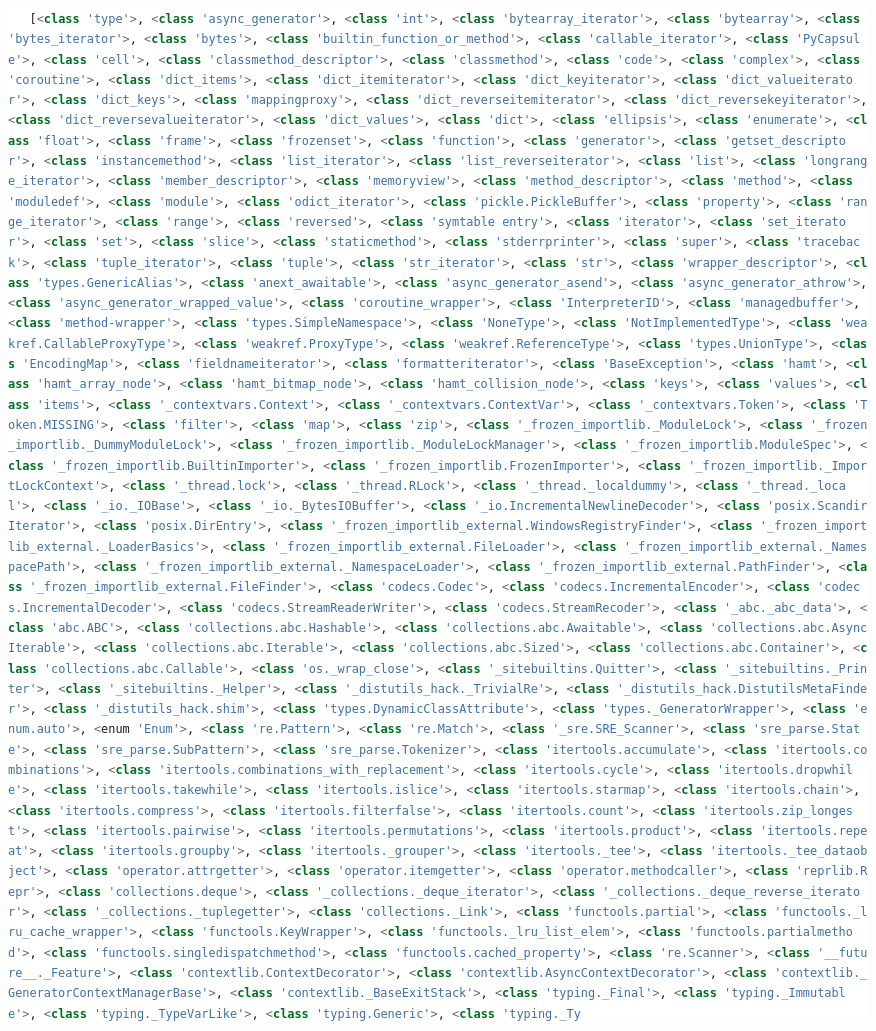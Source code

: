 ```py
   [<class 'type'>, <class 'async_generator'>, <class 'int'>, <class 'bytearray_iterator'>, <class 'bytearray'>, <class 'bytes_iterator'>, <class 'bytes'>, <class 'builtin_function_or_method'>, <class 'callable_iterator'>, <class 'PyCapsule'>, <class 'cell'>, <class 'classmethod_descriptor'>, <class 'classmethod'>, <class 'code'>, <class 'complex'>, <class 'coroutine'>, <class 'dict_items'>, <class 'dict_itemiterator'>, <class 'dict_keyiterator'>, <class 'dict_valueiterator'>, <class 'dict_keys'>, <class 'mappingproxy'>, <class 'dict_reverseitemiterator'>, <class 'dict_reversekeyiterator'>, <class 'dict_reversevalueiterator'>, <class 'dict_values'>, <class 'dict'>, <class 'ellipsis'>, <class 'enumerate'>, <class 'float'>, <class 'frame'>, <class 'frozenset'>, <class 'function'>, <class 'generator'>, <class 'getset_descriptor'>, <class 'instancemethod'>, <class 'list_iterator'>, <class 'list_reverseiterator'>, <class 'list'>, <class 'longrange_iterator'>, <class 'member_descriptor'>, <class 'memoryview'>, <class 'method_descriptor'>, <class 'method'>, <class 'moduledef'>, <class 'module'>, <class 'odict_iterator'>, <class 'pickle.PickleBuffer'>, <class 'property'>, <class 'range_iterator'>, <class 'range'>, <class 'reversed'>, <class 'symtable entry'>, <class 'iterator'>, <class 'set_iterator'>, <class 'set'>, <class 'slice'>, <class 'staticmethod'>, <class 'stderrprinter'>, <class 'super'>, <class 'traceback'>, <class 'tuple_iterator'>, <class 'tuple'>, <class 'str_iterator'>, <class 'str'>, <class 'wrapper_descriptor'>, <class 'types.GenericAlias'>, <class 'anext_awaitable'>, <class 'async_generator_asend'>, <class 'async_generator_athrow'>, <class 'async_generator_wrapped_value'>, <class 'coroutine_wrapper'>, <class 'InterpreterID'>, <class 'managedbuffer'>, <class 'method-wrapper'>, <class 'types.SimpleNamespace'>, <class 'NoneType'>, <class 'NotImplementedType'>, <class 'weakref.CallableProxyType'>, <class 'weakref.ProxyType'>, <class 'weakref.ReferenceType'>, <class 'types.UnionType'>, <class 'EncodingMap'>, <class 'fieldnameiterator'>, <class 'formatteriterator'>, <class 'BaseException'>, <class 'hamt'>, <class 'hamt_array_node'>, <class 'hamt_bitmap_node'>, <class 'hamt_collision_node'>, <class 'keys'>, <class 'values'>, <class 'items'>, <class '_contextvars.Context'>, <class '_contextvars.ContextVar'>, <class '_contextvars.Token'>, <class 'Token.MISSING'>, <class 'filter'>, <class 'map'>, <class 'zip'>, <class '_frozen_importlib._ModuleLock'>, <class '_frozen_importlib._DummyModuleLock'>, <class '_frozen_importlib._ModuleLockManager'>, <class '_frozen_importlib.ModuleSpec'>, <class '_frozen_importlib.BuiltinImporter'>, <class '_frozen_importlib.FrozenImporter'>, <class '_frozen_importlib._ImportLockContext'>, <class '_thread.lock'>, <class '_thread.RLock'>, <class '_thread._localdummy'>, <class '_thread._local'>, <class '_io._IOBase'>, <class '_io._BytesIOBuffer'>, <class '_io.IncrementalNewlineDecoder'>, <class 'posix.ScandirIterator'>, <class 'posix.DirEntry'>, <class '_frozen_importlib_external.WindowsRegistryFinder'>, <class '_frozen_importlib_external._LoaderBasics'>, <class '_frozen_importlib_external.FileLoader'>, <class '_frozen_importlib_external._NamespacePath'>, <class '_frozen_importlib_external._NamespaceLoader'>, <class '_frozen_importlib_external.PathFinder'>, <class '_frozen_importlib_external.FileFinder'>, <class 'codecs.Codec'>, <class 'codecs.IncrementalEncoder'>, <class 'codecs.IncrementalDecoder'>, <class 'codecs.StreamReaderWriter'>, <class 'codecs.StreamRecoder'>, <class '_abc._abc_data'>, <class 'abc.ABC'>, <class 'collections.abc.Hashable'>, <class 'collections.abc.Awaitable'>, <class 'collections.abc.AsyncIterable'>, <class 'collections.abc.Iterable'>, <class 'collections.abc.Sized'>, <class 'collections.abc.Container'>, <class 'collections.abc.Callable'>, <class 'os._wrap_close'>, <class '_sitebuiltins.Quitter'>, <class '_sitebuiltins._Printer'>, <class '_sitebuiltins._Helper'>, <class '_distutils_hack._TrivialRe'>, <class '_distutils_hack.DistutilsMetaFinder'>, <class '_distutils_hack.shim'>, <class 'types.DynamicClassAttribute'>, <class 'types._GeneratorWrapper'>, <class 'enum.auto'>, <enum 'Enum'>, <class 're.Pattern'>, <class 're.Match'>, <class '_sre.SRE_Scanner'>, <class 'sre_parse.State'>, <class 'sre_parse.SubPattern'>, <class 'sre_parse.Tokenizer'>, <class 'itertools.accumulate'>, <class 'itertools.combinations'>, <class 'itertools.combinations_with_replacement'>, <class 'itertools.cycle'>, <class 'itertools.dropwhile'>, <class 'itertools.takewhile'>, <class 'itertools.islice'>, <class 'itertools.starmap'>, <class 'itertools.chain'>, <class 'itertools.compress'>, <class 'itertools.filterfalse'>, <class 'itertools.count'>, <class 'itertools.zip_longest'>, <class 'itertools.pairwise'>, <class 'itertools.permutations'>, <class 'itertools.product'>, <class 'itertools.repeat'>, <class 'itertools.groupby'>, <class 'itertools._grouper'>, <class 'itertools._tee'>, <class 'itertools._tee_dataobject'>, <class 'operator.attrgetter'>, <class 'operator.itemgetter'>, <class 'operator.methodcaller'>, <class 'reprlib.Repr'>, <class 'collections.deque'>, <class '_collections._deque_iterator'>, <class '_collections._deque_reverse_iterator'>, <class '_collections._tuplegetter'>, <class 'collections._Link'>, <class 'functools.partial'>, <class 'functools._lru_cache_wrapper'>, <class 'functools.KeyWrapper'>, <class 'functools._lru_list_elem'>, <class 'functools.partialmethod'>, <class 'functools.singledispatchmethod'>, <class 'functools.cached_property'>, <class 're.Scanner'>, <class '__future__._Feature'>, <class 'contextlib.ContextDecorator'>, <class 'contextlib.AsyncContextDecorator'>, <class 'contextlib._GeneratorContextManagerBase'>, <class 'contextlib._BaseExitStack'>, <class 'typing._Final'>, <class 'typing._Immutable'>, <class 'typing._TypeVarLike'>, <class 'typing.Generic'>, <class 'typing._Ty
```